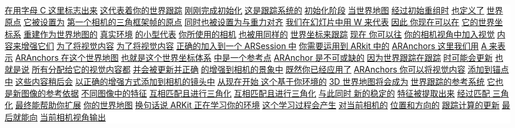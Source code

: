 [在用字母 C 这里标志出来](https://developer.apple.com/videos/wwdc2018/videos/play/wwdc2018/610/?time=724) [这代表着你的世界跟踪](https://developer.apple.com/videos/wwdc2018/videos/play/wwdc2018/610/?time=727) [刚刚完成初始化](https://developer.apple.com/videos/wwdc2018/videos/play/wwdc2018/610/?time=728) [这是跟踪系统的](https://developer.apple.com/videos/wwdc2018/videos/play/wwdc2018/610/?time=729) [初始化阶段](https://developer.apple.com/videos/wwdc2018/videos/play/wwdc2018/610/?time=732) [当世界地图](https://developer.apple.com/videos/wwdc2018/videos/play/wwdc2018/610/?time=732) [经过初始重组时](https://developer.apple.com/videos/wwdc2018/videos/play/wwdc2018/610/?time=735) [也定义了](https://developer.apple.com/videos/wwdc2018/videos/play/wwdc2018/610/?time=737) [世界原点](https://developer.apple.com/videos/wwdc2018/videos/play/wwdc2018/610/?time=739) [它被设置为](https://developer.apple.com/videos/wwdc2018/videos/play/wwdc2018/610/?time=741) [第一个相机的三角框架帧的原点](https://developer.apple.com/videos/wwdc2018/videos/play/wwdc2018/610/?time=743) [同时也被设置为与重力对齐](https://developer.apple.com/videos/wwdc2018/videos/play/wwdc2018/610/?time=748) [我们在幻灯片中用 W 来代表](https://developer.apple.com/videos/wwdc2018/videos/play/wwdc2018/610/?time=751) [因此 你现在可以在](https://developer.apple.com/videos/wwdc2018/videos/play/wwdc2018/610/?time=754) [它的世界坐标系](https://developer.apple.com/videos/wwdc2018/videos/play/wwdc2018/610/?time=755) [重建作为世界地图的](https://developer.apple.com/videos/wwdc2018/videos/play/wwdc2018/610/?time=757) [真实环境](https://developer.apple.com/videos/wwdc2018/videos/play/wwdc2018/610/?time=759) [的小型代表](https://developer.apple.com/videos/wwdc2018/videos/play/wwdc2018/610/?time=760) [你所使用的相机](https://developer.apple.com/videos/wwdc2018/videos/play/wwdc2018/610/?time=762) [也被用同样的](https://developer.apple.com/videos/wwdc2018/videos/play/wwdc2018/610/?time=764) [世界坐标来跟踪](https://developer.apple.com/videos/wwdc2018/videos/play/wwdc2018/610/?time=766) [现在 你可以往](https://developer.apple.com/videos/wwdc2018/videos/play/wwdc2018/610/?time=770) [你的相机视角中加入视觉](https://developer.apple.com/videos/wwdc2018/videos/play/wwdc2018/610/?time=773) [内容来增强它们](https://developer.apple.com/videos/wwdc2018/videos/play/wwdc2018/610/?time=776) [为了将视觉内容](https://developer.apple.com/videos/wwdc2018/videos/play/wwdc2018/610/?time=778) [为了将视觉内容](https://developer.apple.com/videos/wwdc2018/videos/play/wwdc2018/610/?time=778) [正确的加入到一个 ARSession 中](https://developer.apple.com/videos/wwdc2018/videos/play/wwdc2018/610/?time=781) [你需要运用到 ARkit 中的](https://developer.apple.com/videos/wwdc2018/videos/play/wwdc2018/610/?time=783) [ARAnchors 这里我们用](https://developer.apple.com/videos/wwdc2018/videos/play/wwdc2018/610/?time=786) [A 来表示](https://developer.apple.com/videos/wwdc2018/videos/play/wwdc2018/610/?time=787) [ARAnchors 在这个世界地图](https://developer.apple.com/videos/wwdc2018/videos/play/wwdc2018/610/?time=789) [也就是这个世界坐标体系](https://developer.apple.com/videos/wwdc2018/videos/play/wwdc2018/610/?time=792) [中是一个参考点](https://developer.apple.com/videos/wwdc2018/videos/play/wwdc2018/610/?time=794) [ARAnchor 是不可或缺的](https://developer.apple.com/videos/wwdc2018/videos/play/wwdc2018/610/?time=796) [因为世界跟踪在跟踪](https://developer.apple.com/videos/wwdc2018/videos/play/wwdc2018/610/?time=798) [时可能会更新](https://developer.apple.com/videos/wwdc2018/videos/play/wwdc2018/610/?time=800) [也就是说](https://developer.apple.com/videos/wwdc2018/videos/play/wwdc2018/610/?time=802) [所有分配给它的视觉内容都](https://developer.apple.com/videos/wwdc2018/videos/play/wwdc2018/610/?time=803) [并会被更新并正确](https://developer.apple.com/videos/wwdc2018/videos/play/wwdc2018/610/?time=805) [的增强到相机的景象中](https://developer.apple.com/videos/wwdc2018/videos/play/wwdc2018/610/?time=807) [既然你已经应用了](https://developer.apple.com/videos/wwdc2018/videos/play/wwdc2018/610/?time=812) [ARAnchors 你可以将视觉内容](https://developer.apple.com/videos/wwdc2018/videos/play/wwdc2018/610/?time=814) [添加到锚点中](https://developer.apple.com/videos/wwdc2018/videos/play/wwdc2018/610/?time=816) [这些内容稍后会](https://developer.apple.com/videos/wwdc2018/videos/play/wwdc2018/610/?time=818) [以正确的增强方式添加到相机的镜头中](https://developer.apple.com/videos/wwdc2018/videos/play/wwdc2018/610/?time=820) [从现在开始 这个基于你环境的](https://developer.apple.com/videos/wwdc2018/videos/play/wwdc2018/610/?time=825) [3D 世界地图将会成为](https://developer.apple.com/videos/wwdc2018/videos/play/wwdc2018/610/?time=828) [世界跟踪的参考系统](https://developer.apple.com/videos/wwdc2018/videos/play/wwdc2018/610/?time=831) [它也是新图像的参考依据](https://developer.apple.com/videos/wwdc2018/videos/play/wwdc2018/610/?time=834) [不同图像中的特征](https://developer.apple.com/videos/wwdc2018/videos/play/wwdc2018/610/?time=837) [互相匹配且进行三角化](https://developer.apple.com/videos/wwdc2018/videos/play/wwdc2018/610/?time=838) [互相匹配且进行三角化](https://developer.apple.com/videos/wwdc2018/videos/play/wwdc2018/610/?time=838) [与此同时 新的稳定的](https://developer.apple.com/videos/wwdc2018/videos/play/wwdc2018/610/?time=842) [特征被提取出来](https://developer.apple.com/videos/wwdc2018/videos/play/wwdc2018/610/?time=844) [经过匹配 三角化](https://developer.apple.com/videos/wwdc2018/videos/play/wwdc2018/610/?time=846) [最终能帮助你扩展](https://developer.apple.com/videos/wwdc2018/videos/play/wwdc2018/610/?time=848) [你的世界地图](https://developer.apple.com/videos/wwdc2018/videos/play/wwdc2018/610/?time=850) [换句话说 ARKit 正在学习你的环境](https://developer.apple.com/videos/wwdc2018/videos/play/wwdc2018/610/?time=851) [这个学习过程会产生](https://developer.apple.com/videos/wwdc2018/videos/play/wwdc2018/610/?time=855) [对当前相机的](https://developer.apple.com/videos/wwdc2018/videos/play/wwdc2018/610/?time=857) [位置和方向的](https://developer.apple.com/videos/wwdc2018/videos/play/wwdc2018/610/?time=858) [跟踪计算的更新](https://developer.apple.com/videos/wwdc2018/videos/play/wwdc2018/610/?time=860) [最后就能向](https://developer.apple.com/videos/wwdc2018/videos/play/wwdc2018/610/?time=863) [当前相机视角输出](https://developer.apple.com/videos/wwdc2018/videos/play/wwdc2018/610/?time=864)